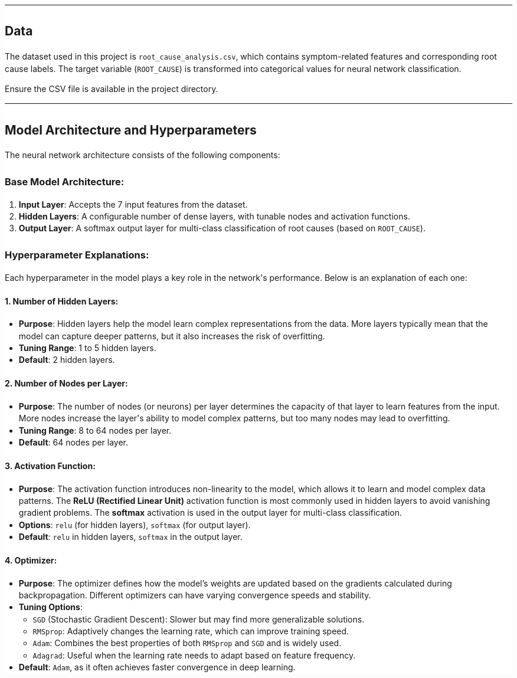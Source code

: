 
---

## Data

The dataset used in this project is `root_cause_analysis.csv`, which contains symptom-related features and corresponding root cause labels. The target variable (`ROOT_CAUSE`) is transformed into categorical values for neural network classification.

Ensure the CSV file is available in the project directory.

---

## Model Architecture and Hyperparameters

The neural network architecture consists of the following components:

### **Base Model Architecture**:

1. **Input Layer**: Accepts the 7 input features from the dataset.
2. **Hidden Layers**: A configurable number of dense layers, with tunable nodes and activation functions.
3. **Output Layer**: A softmax output layer for multi-class classification of root causes (based on `ROOT_CAUSE`).

### **Hyperparameter Explanations**:

Each hyperparameter in the model plays a key role in the network's performance. Below is an explanation of each one:

#### **1. Number of Hidden Layers**:
- **Purpose**: Hidden layers help the model learn complex representations from the data. More layers typically mean that the model can capture deeper patterns, but it also increases the risk of overfitting.
- **Tuning Range**: 1 to 5 hidden layers.
- **Default**: 2 hidden layers.

#### **2. Number of Nodes per Layer**:
- **Purpose**: The number of nodes (or neurons) per layer determines the capacity of that layer to learn features from the input. More nodes increase the layer's ability to model complex patterns, but too many nodes may lead to overfitting.
- **Tuning Range**: 8 to 64 nodes per layer.
- **Default**: 64 nodes per layer.

#### **3. Activation Function**:
- **Purpose**: The activation function introduces non-linearity to the model, which allows it to learn and model complex data patterns. The **ReLU (Rectified Linear Unit)** activation function is most commonly used in hidden layers to avoid vanishing gradient problems. The **softmax** activation is used in the output layer for multi-class classification.
- **Options**: `relu` (for hidden layers), `softmax` (for output layer).
- **Default**: `relu` in hidden layers, `softmax` in the output layer.

#### **4. Optimizer**:
- **Purpose**: The optimizer defines how the model’s weights are updated based on the gradients calculated during backpropagation. Different optimizers can have varying convergence speeds and stability.
- **Tuning Options**:
  - `SGD` (Stochastic Gradient Descent): Slower but may find more generalizable solutions.
  - `RMSprop`: Adaptively changes the learning rate, which can improve training speed.
  - `Adam`: Combines the best properties of both `RMSprop` and `SGD` and is widely used.
  - `Adagrad`: Useful when the learning rate needs to adapt based on feature frequency.
- **Default**: `Adam`, as it often achieves faster convergence in deep learning.

